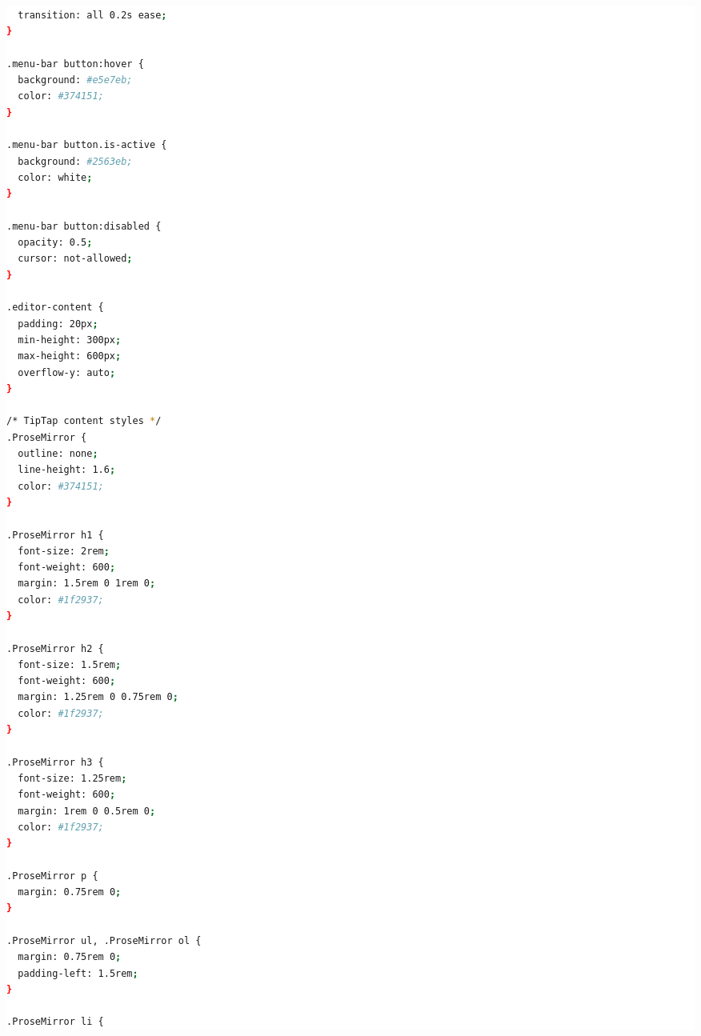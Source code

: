```bash
  transition: all 0.2s ease;
}

.menu-bar button:hover {
  background: #e5e7eb;
  color: #374151;
}

.menu-bar button.is-active {
  background: #2563eb;
  color: white;
}

.menu-bar button:disabled {
  opacity: 0.5;
  cursor: not-allowed;
}

.editor-content {
  padding: 20px;
  min-height: 300px;
  max-height: 600px;
  overflow-y: auto;
}

/* TipTap content styles */
.ProseMirror {
  outline: none;
  line-height: 1.6;
  color: #374151;
}

.ProseMirror h1 {
  font-size: 2rem;
  font-weight: 600;
  margin: 1.5rem 0 1rem 0;
  color: #1f2937;
}

.ProseMirror h2 {
  font-size: 1.5rem;
  font-weight: 600;
  margin: 1.25rem 0 0.75rem 0;
  color: #1f2937;
}

.ProseMirror h3 {
  font-size: 1.25rem;
  font-weight: 600;
  margin: 1rem 0 0.5rem 0;
  color: #1f2937;
}

.ProseMirror p {
  margin: 0.75rem 0;
}

.ProseMirror ul, .ProseMirror ol {
  margin: 0.75rem 0;
  padding-left: 1.5rem;
}

.ProseMirror li {
```